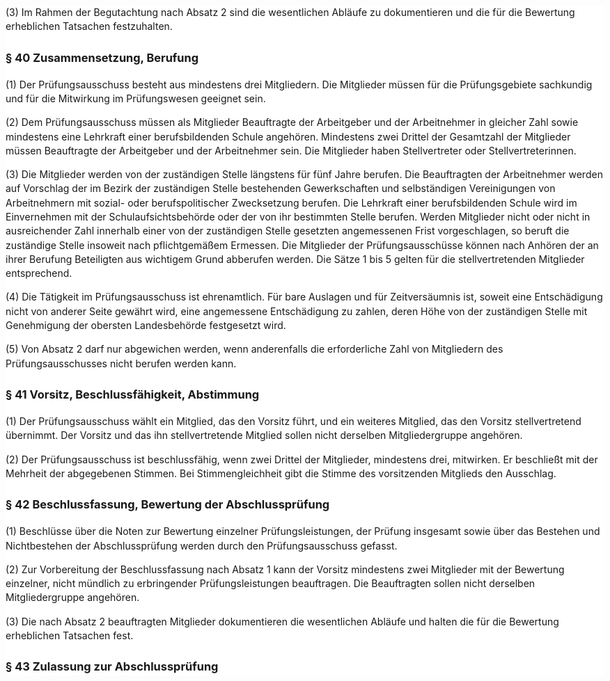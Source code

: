 (3) Im Rahmen der Begutachtung nach Absatz 2 sind die wesentlichen Abläufe zu dokumentieren und die für die Bewertung erheblichen Tatsachen festzuhalten.

### § 40 Zusammensetzung, Berufung

(1) Der Prüfungsausschuss besteht aus mindestens drei Mitgliedern. Die Mitglieder müssen für die Prüfungsgebiete sachkundig und für die Mitwirkung im Prüfungswesen geeignet sein.

(2) Dem Prüfungsausschuss müssen als Mitglieder Beauftragte der Arbeitgeber und der Arbeitnehmer in gleicher Zahl sowie mindestens eine Lehrkraft einer berufsbildenden Schule angehören. Mindestens zwei Drittel der Gesamtzahl der Mitglieder müssen Beauftragte der Arbeitgeber und der Arbeitnehmer sein. Die Mitglieder haben Stellvertreter oder Stellvertreterinnen.

(3) Die Mitglieder werden von der zuständigen Stelle längstens für fünf Jahre berufen. Die Beauftragten der Arbeitnehmer werden auf Vorschlag der im Bezirk der zuständigen Stelle bestehenden Gewerkschaften und selbständigen Vereinigungen von Arbeitnehmern mit sozial- oder berufspolitischer Zwecksetzung berufen. Die Lehrkraft einer berufsbildenden Schule wird im Einvernehmen mit der Schulaufsichtsbehörde oder der von ihr bestimmten Stelle berufen. Werden Mitglieder nicht oder nicht in ausreichender Zahl innerhalb einer von der zuständigen Stelle gesetzten angemessenen Frist vorgeschlagen, so beruft die zuständige Stelle insoweit nach pflichtgemäßem Ermessen. Die Mitglieder der Prüfungsausschüsse können nach Anhören der an ihrer Berufung Beteiligten aus wichtigem Grund abberufen werden. Die Sätze 1 bis 5 gelten für die stellvertretenden Mitglieder entsprechend.

(4) Die Tätigkeit im Prüfungsausschuss ist ehrenamtlich. Für bare Auslagen und für Zeitversäumnis ist, soweit eine Entschädigung nicht von anderer Seite gewährt wird, eine angemessene Entschädigung zu zahlen, deren Höhe von der zuständigen Stelle mit Genehmigung der obersten Landesbehörde festgesetzt wird.

(5) Von Absatz 2 darf nur abgewichen werden, wenn anderenfalls die erforderliche Zahl von Mitgliedern des Prüfungsausschusses nicht berufen werden kann.

### § 41 Vorsitz, Beschlussfähigkeit, Abstimmung

(1) Der Prüfungsausschuss wählt ein Mitglied, das den Vorsitz führt, und ein weiteres Mitglied, das den Vorsitz stellvertretend übernimmt. Der Vorsitz und das ihn stellvertretende Mitglied sollen nicht derselben Mitgliedergruppe angehören.

(2) Der Prüfungsausschuss ist beschlussfähig, wenn zwei Drittel der Mitglieder, mindestens drei, mitwirken. Er beschließt mit der Mehrheit der abgegebenen Stimmen. Bei Stimmengleichheit gibt die Stimme des vorsitzenden Mitglieds den Ausschlag.

### § 42 Beschlussfassung, Bewertung der Abschlussprüfung

(1) Beschlüsse über die Noten zur Bewertung einzelner Prüfungsleistungen, der Prüfung insgesamt sowie über das Bestehen und Nichtbestehen der Abschlussprüfung werden durch den Prüfungsausschuss gefasst.

(2) Zur Vorbereitung der Beschlussfassung nach Absatz 1 kann der Vorsitz mindestens zwei Mitglieder mit der Bewertung einzelner, nicht mündlich zu erbringender Prüfungsleistungen beauftragen. Die Beauftragten sollen nicht derselben Mitgliedergruppe angehören.

(3) Die nach Absatz 2 beauftragten Mitglieder dokumentieren die wesentlichen Abläufe und halten die für die Bewertung erheblichen Tatsachen fest.

### § 43 Zulassung zur Abschlussprüfung

